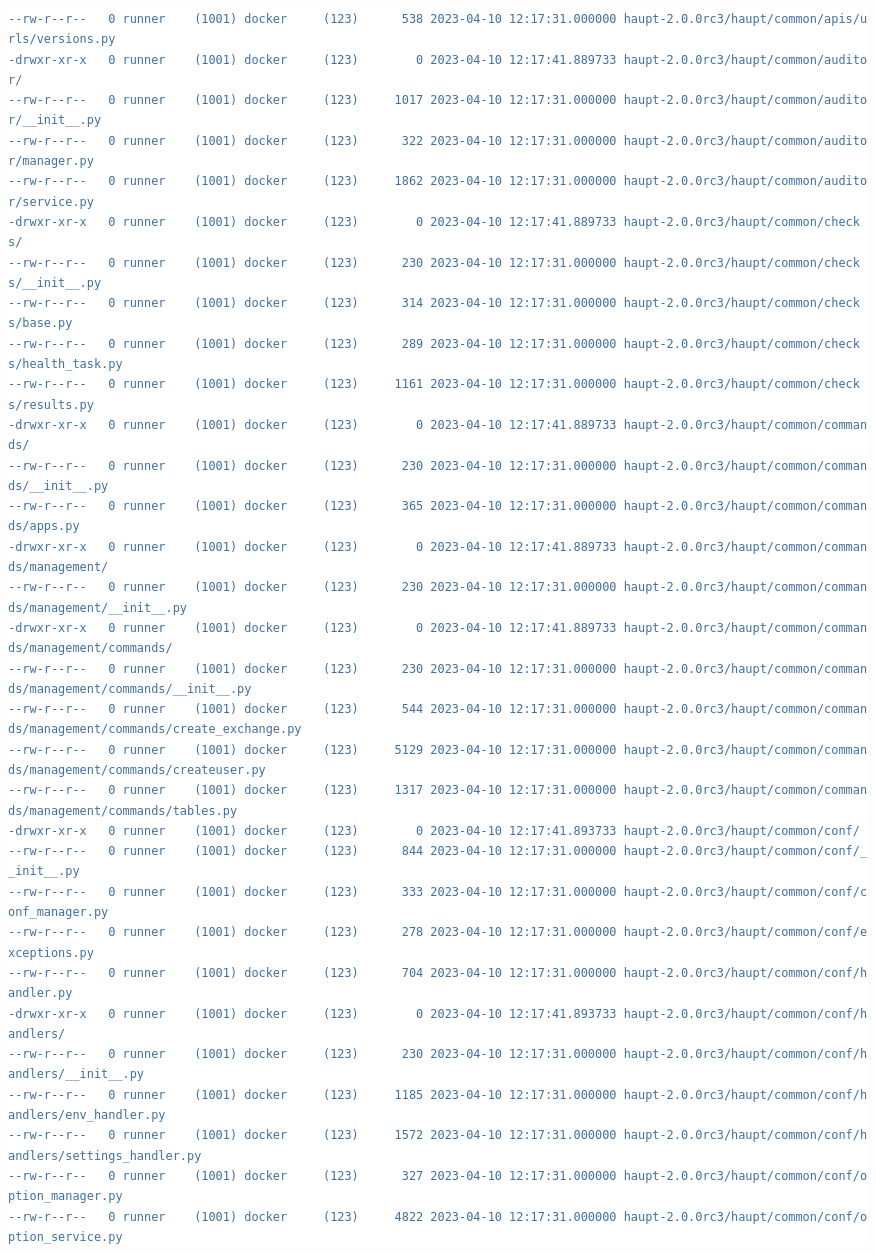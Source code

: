```diff
--rw-r--r--   0 runner    (1001) docker     (123)      538 2023-04-10 12:17:31.000000 haupt-2.0.0rc3/haupt/common/apis/urls/versions.py
-drwxr-xr-x   0 runner    (1001) docker     (123)        0 2023-04-10 12:17:41.889733 haupt-2.0.0rc3/haupt/common/auditor/
--rw-r--r--   0 runner    (1001) docker     (123)     1017 2023-04-10 12:17:31.000000 haupt-2.0.0rc3/haupt/common/auditor/__init__.py
--rw-r--r--   0 runner    (1001) docker     (123)      322 2023-04-10 12:17:31.000000 haupt-2.0.0rc3/haupt/common/auditor/manager.py
--rw-r--r--   0 runner    (1001) docker     (123)     1862 2023-04-10 12:17:31.000000 haupt-2.0.0rc3/haupt/common/auditor/service.py
-drwxr-xr-x   0 runner    (1001) docker     (123)        0 2023-04-10 12:17:41.889733 haupt-2.0.0rc3/haupt/common/checks/
--rw-r--r--   0 runner    (1001) docker     (123)      230 2023-04-10 12:17:31.000000 haupt-2.0.0rc3/haupt/common/checks/__init__.py
--rw-r--r--   0 runner    (1001) docker     (123)      314 2023-04-10 12:17:31.000000 haupt-2.0.0rc3/haupt/common/checks/base.py
--rw-r--r--   0 runner    (1001) docker     (123)      289 2023-04-10 12:17:31.000000 haupt-2.0.0rc3/haupt/common/checks/health_task.py
--rw-r--r--   0 runner    (1001) docker     (123)     1161 2023-04-10 12:17:31.000000 haupt-2.0.0rc3/haupt/common/checks/results.py
-drwxr-xr-x   0 runner    (1001) docker     (123)        0 2023-04-10 12:17:41.889733 haupt-2.0.0rc3/haupt/common/commands/
--rw-r--r--   0 runner    (1001) docker     (123)      230 2023-04-10 12:17:31.000000 haupt-2.0.0rc3/haupt/common/commands/__init__.py
--rw-r--r--   0 runner    (1001) docker     (123)      365 2023-04-10 12:17:31.000000 haupt-2.0.0rc3/haupt/common/commands/apps.py
-drwxr-xr-x   0 runner    (1001) docker     (123)        0 2023-04-10 12:17:41.889733 haupt-2.0.0rc3/haupt/common/commands/management/
--rw-r--r--   0 runner    (1001) docker     (123)      230 2023-04-10 12:17:31.000000 haupt-2.0.0rc3/haupt/common/commands/management/__init__.py
-drwxr-xr-x   0 runner    (1001) docker     (123)        0 2023-04-10 12:17:41.889733 haupt-2.0.0rc3/haupt/common/commands/management/commands/
--rw-r--r--   0 runner    (1001) docker     (123)      230 2023-04-10 12:17:31.000000 haupt-2.0.0rc3/haupt/common/commands/management/commands/__init__.py
--rw-r--r--   0 runner    (1001) docker     (123)      544 2023-04-10 12:17:31.000000 haupt-2.0.0rc3/haupt/common/commands/management/commands/create_exchange.py
--rw-r--r--   0 runner    (1001) docker     (123)     5129 2023-04-10 12:17:31.000000 haupt-2.0.0rc3/haupt/common/commands/management/commands/createuser.py
--rw-r--r--   0 runner    (1001) docker     (123)     1317 2023-04-10 12:17:31.000000 haupt-2.0.0rc3/haupt/common/commands/management/commands/tables.py
-drwxr-xr-x   0 runner    (1001) docker     (123)        0 2023-04-10 12:17:41.893733 haupt-2.0.0rc3/haupt/common/conf/
--rw-r--r--   0 runner    (1001) docker     (123)      844 2023-04-10 12:17:31.000000 haupt-2.0.0rc3/haupt/common/conf/__init__.py
--rw-r--r--   0 runner    (1001) docker     (123)      333 2023-04-10 12:17:31.000000 haupt-2.0.0rc3/haupt/common/conf/conf_manager.py
--rw-r--r--   0 runner    (1001) docker     (123)      278 2023-04-10 12:17:31.000000 haupt-2.0.0rc3/haupt/common/conf/exceptions.py
--rw-r--r--   0 runner    (1001) docker     (123)      704 2023-04-10 12:17:31.000000 haupt-2.0.0rc3/haupt/common/conf/handler.py
-drwxr-xr-x   0 runner    (1001) docker     (123)        0 2023-04-10 12:17:41.893733 haupt-2.0.0rc3/haupt/common/conf/handlers/
--rw-r--r--   0 runner    (1001) docker     (123)      230 2023-04-10 12:17:31.000000 haupt-2.0.0rc3/haupt/common/conf/handlers/__init__.py
--rw-r--r--   0 runner    (1001) docker     (123)     1185 2023-04-10 12:17:31.000000 haupt-2.0.0rc3/haupt/common/conf/handlers/env_handler.py
--rw-r--r--   0 runner    (1001) docker     (123)     1572 2023-04-10 12:17:31.000000 haupt-2.0.0rc3/haupt/common/conf/handlers/settings_handler.py
--rw-r--r--   0 runner    (1001) docker     (123)      327 2023-04-10 12:17:31.000000 haupt-2.0.0rc3/haupt/common/conf/option_manager.py
--rw-r--r--   0 runner    (1001) docker     (123)     4822 2023-04-10 12:17:31.000000 haupt-2.0.0rc3/haupt/common/conf/option_service.py
```